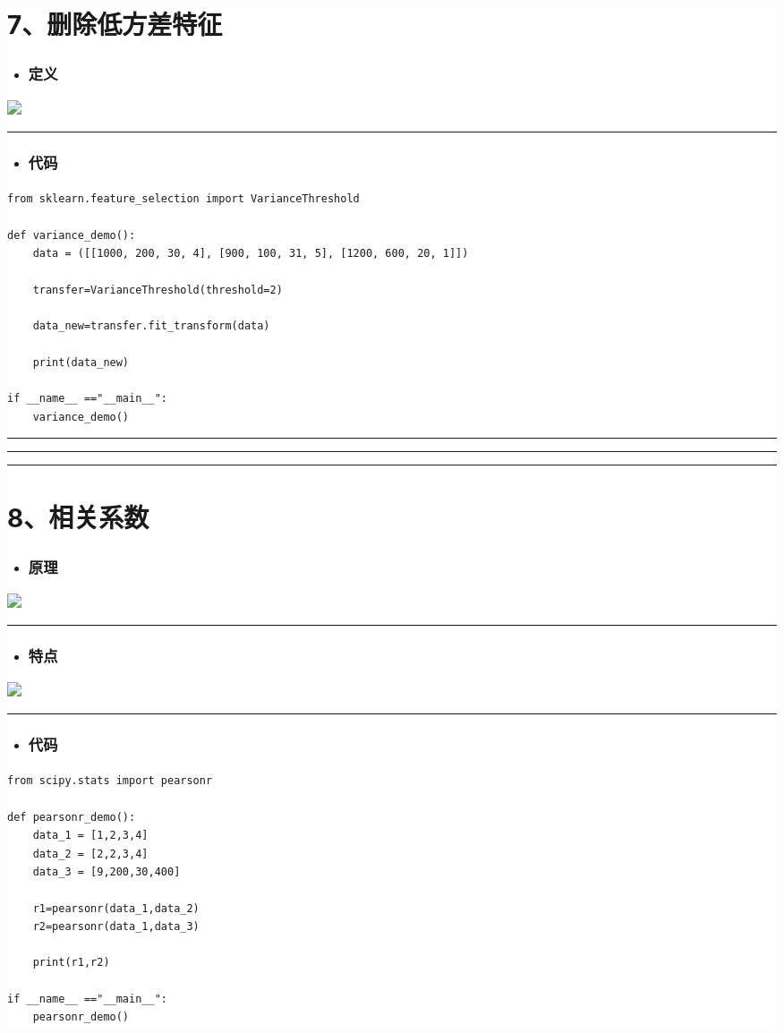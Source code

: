 


# 7、删除低方差特征

+ ### 定义

![](https://shangxueweilong.oss-cn-guangzhou.aliyuncs.com/20230304084851.png)

---

+ ### 代码

~~~
from sklearn.feature_selection import VarianceThreshold

def variance_demo():
    data = ([[1000, 200, 30, 4], [900, 100, 31, 5], [1200, 600, 20, 1]])

    transfer=VarianceThreshold(threshold=2)

    data_new=transfer.fit_transform(data)

    print(data_new)

if __name__ =="__main__":
    variance_demo()
~~~

---

---

---



# 8、相关系数

+ ### 原理

![](https://shangxueweilong.oss-cn-guangzhou.aliyuncs.com/20230304091304.png)

---

+ ### 特点

![](https://shangxueweilong.oss-cn-guangzhou.aliyuncs.com/20230304091530.png)

---

+ ### 代码

~~~
from scipy.stats import pearsonr

def pearsonr_demo():
    data_1 = [1,2,3,4]
    data_2 = [2,2,3,4]
    data_3 = [9,200,30,400]

    r1=pearsonr(data_1,data_2)
    r2=pearsonr(data_1,data_3)

    print(r1,r2)

if __name__ =="__main__":
    pearsonr_demo()
~~~